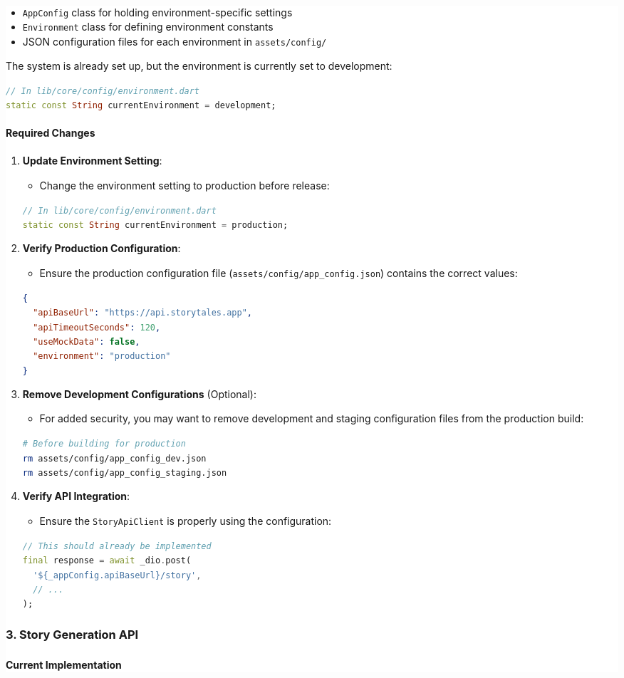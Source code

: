 - `AppConfig` class for holding environment-specific settings
- `Environment` class for defining environment constants
- JSON configuration files for each environment in `assets/config/`

The system is already set up, but the environment is currently set to development:

```dart
// In lib/core/config/environment.dart
static const String currentEnvironment = development;
```

#### Required Changes

1. **Update Environment Setting**:
   - Change the environment setting to production before release:

   ```dart
   // In lib/core/config/environment.dart
   static const String currentEnvironment = production;
   ```

2. **Verify Production Configuration**:
   - Ensure the production configuration file (`assets/config/app_config.json`) contains the correct values:

   ```json
   {
     "apiBaseUrl": "https://api.storytales.app",
     "apiTimeoutSeconds": 120,
     "useMockData": false,
     "environment": "production"
   }
   ```

3. **Remove Development Configurations** (Optional):
   - For added security, you may want to remove development and staging configuration files from the production build:

   ```bash
   # Before building for production
   rm assets/config/app_config_dev.json
   rm assets/config/app_config_staging.json
   ```

4. **Verify API Integration**:
   - Ensure the `StoryApiClient` is properly using the configuration:

   ```dart
   // This should already be implemented
   final response = await _dio.post(
     '${_appConfig.apiBaseUrl}/story',
     // ...
   );
   ```

### 3. Story Generation API

#### Current Implementation

